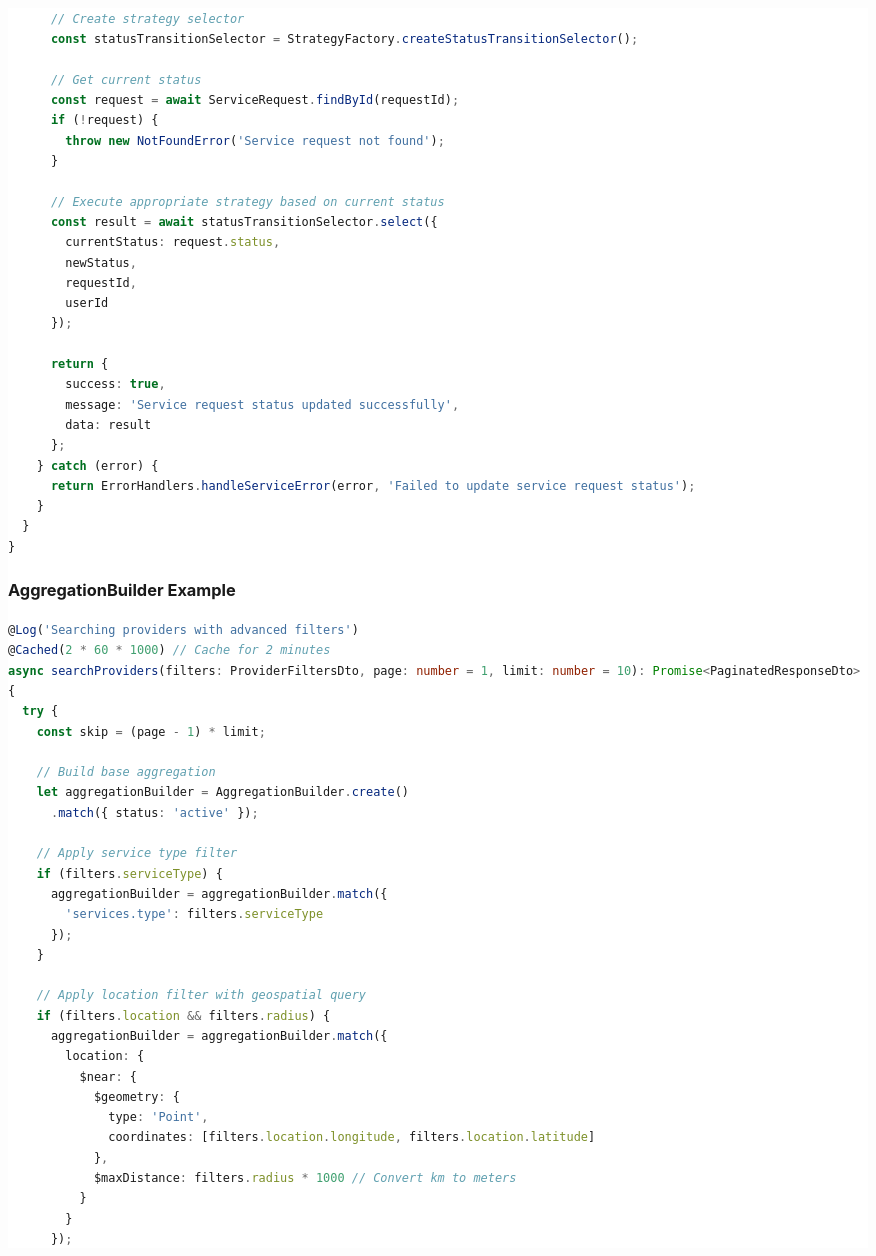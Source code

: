 ```typescript
      // Create strategy selector
      const statusTransitionSelector = StrategyFactory.createStatusTransitionSelector();
      
      // Get current status
      const request = await ServiceRequest.findById(requestId);
      if (!request) {
        throw new NotFoundError('Service request not found');
      }
      
      // Execute appropriate strategy based on current status
      const result = await statusTransitionSelector.select({
        currentStatus: request.status,
        newStatus,
        requestId,
        userId
      });
      
      return {
        success: true,
        message: 'Service request status updated successfully',
        data: result
      };
    } catch (error) {
      return ErrorHandlers.handleServiceError(error, 'Failed to update service request status');
    }
  }
}
```

### AggregationBuilder Example

```typescript
@Log('Searching providers with advanced filters')
@Cached(2 * 60 * 1000) // Cache for 2 minutes
async searchProviders(filters: ProviderFiltersDto, page: number = 1, limit: number = 10): Promise<PaginatedResponseDto> {
  try {
    const skip = (page - 1) * limit;
    
    // Build base aggregation
    let aggregationBuilder = AggregationBuilder.create()
      .match({ status: 'active' });
    
    // Apply service type filter
    if (filters.serviceType) {
      aggregationBuilder = aggregationBuilder.match({
        'services.type': filters.serviceType
      });
    }
    
    // Apply location filter with geospatial query
    if (filters.location && filters.radius) {
      aggregationBuilder = aggregationBuilder.match({
        location: {
          $near: {
            $geometry: {
              type: 'Point',
              coordinates: [filters.location.longitude, filters.location.latitude]
            },
            $maxDistance: filters.radius * 1000 // Convert km to meters
          }
        }
      });
```